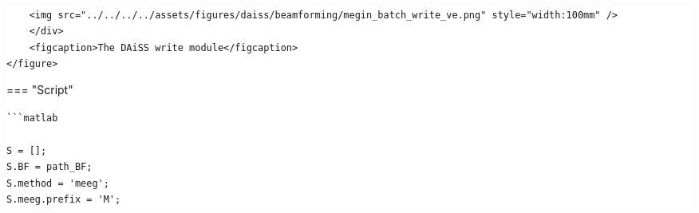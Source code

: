         <img src="../../../../assets/figures/daiss/beamforming/megin_batch_write_ve.png" style="width:100mm" />
        </div>
        <figcaption>The DAiSS write module</figcaption>
    </figure>

=== "Script"

    ```matlab

    S = [];
    S.BF = path_BF;
    S.method = 'meeg';
    S.meeg.prefix = 'M';
